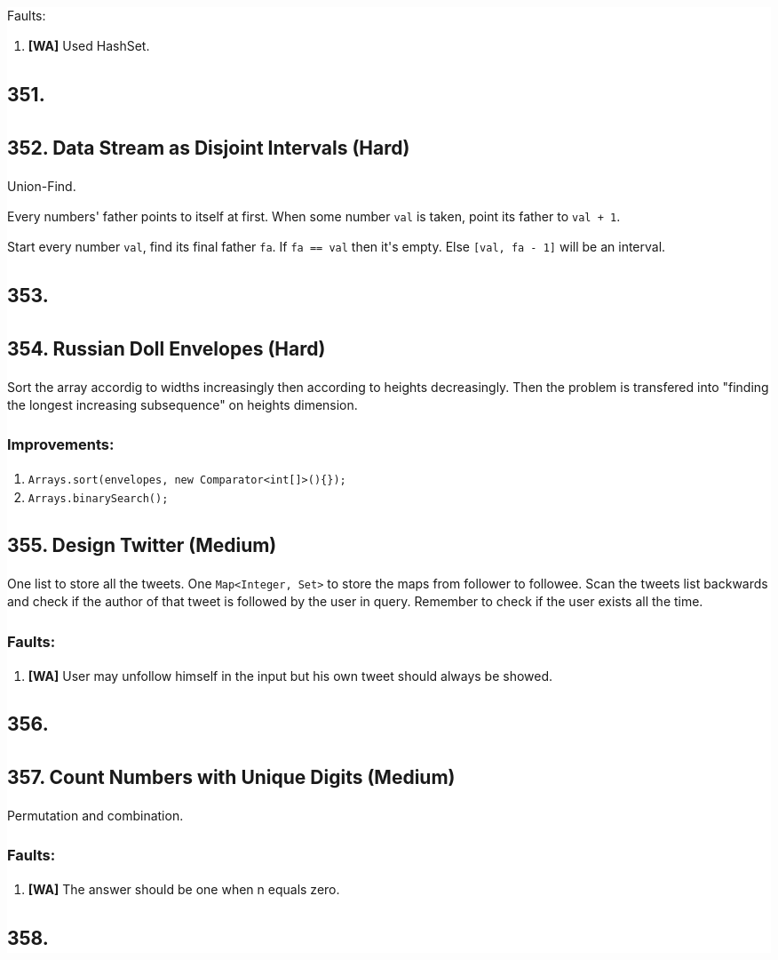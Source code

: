 Faults:

1. **[WA]** Used HashSet.

## 351.

## 352. Data Stream as Disjoint Intervals (Hard)

Union-Find.

Every numbers' father points to itself at first. When some number `val` is taken, point its father to `val + 1`. 

Start every number `val`, find its final father `fa`. If `fa == val` then it's empty. Else `[val, fa - 1]` will be an interval.

## 353.

## 354. Russian Doll Envelopes (Hard)

Sort the array accordig to widths increasingly then according to heights decreasingly. Then the problem is transfered into "finding the longest increasing subsequence" on heights dimension.

### Improvements:
1. `Arrays.sort(envelopes, new Comparator<int[]>(){});`
2. `Arrays.binarySearch();`

## 355. Design Twitter (Medium)

One list to store all the tweets.
One `Map<Integer, Set>` to store the maps from follower to followee.
Scan the tweets list backwards and check if the author of that tweet is followed by the user in query.
Remember to check if the user exists all the time.

### Faults:
1. **[WA]** User may unfollow himself in the input but his own tweet should always be showed.

## 356.

## 357. Count Numbers with Unique Digits (Medium)

Permutation and combination.

### Faults:

1. **[WA]** The answer should be one when n equals zero.

## 358.
